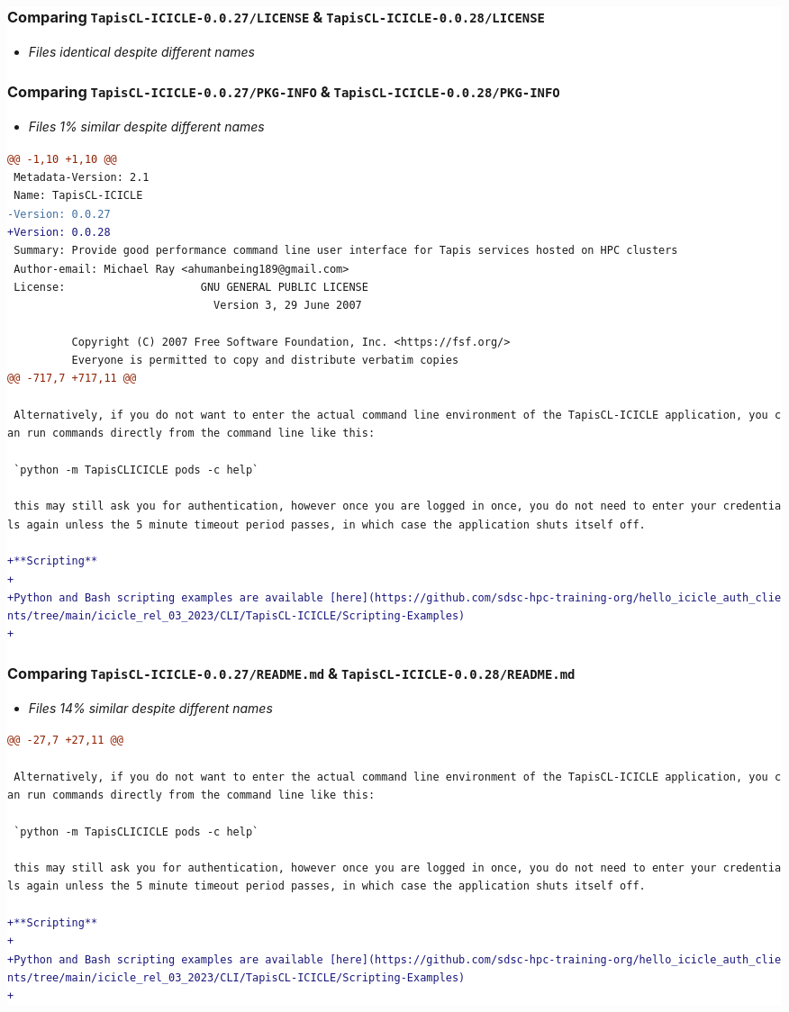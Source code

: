 ### Comparing `TapisCL-ICICLE-0.0.27/LICENSE` & `TapisCL-ICICLE-0.0.28/LICENSE`

 * *Files identical despite different names*

### Comparing `TapisCL-ICICLE-0.0.27/PKG-INFO` & `TapisCL-ICICLE-0.0.28/PKG-INFO`

 * *Files 1% similar despite different names*

```diff
@@ -1,10 +1,10 @@
 Metadata-Version: 2.1
 Name: TapisCL-ICICLE
-Version: 0.0.27
+Version: 0.0.28
 Summary: Provide good performance command line user interface for Tapis services hosted on HPC clusters
 Author-email: Michael Ray <ahumanbeing189@gmail.com>
 License:                     GNU GENERAL PUBLIC LICENSE
                                Version 3, 29 June 2007
         
          Copyright (C) 2007 Free Software Foundation, Inc. <https://fsf.org/>
          Everyone is permitted to copy and distribute verbatim copies
@@ -717,7 +717,11 @@
 
 Alternatively, if you do not want to enter the actual command line environment of the TapisCL-ICICLE application, you can run commands directly from the command line like this:
 
 `python -m TapisCLICICLE pods -c help`
 
 this may still ask you for authentication, however once you are logged in once, you do not need to enter your credentials again unless the 5 minute timeout period passes, in which case the application shuts itself off.
 
+**Scripting**
+
+Python and Bash scripting examples are available [here](https://github.com/sdsc-hpc-training-org/hello_icicle_auth_clients/tree/main/icicle_rel_03_2023/CLI/TapisCL-ICICLE/Scripting-Examples)
+
```

### Comparing `TapisCL-ICICLE-0.0.27/README.md` & `TapisCL-ICICLE-0.0.28/README.md`

 * *Files 14% similar despite different names*

```diff
@@ -27,7 +27,11 @@
 
 Alternatively, if you do not want to enter the actual command line environment of the TapisCL-ICICLE application, you can run commands directly from the command line like this:
 
 `python -m TapisCLICICLE pods -c help`
 
 this may still ask you for authentication, however once you are logged in once, you do not need to enter your credentials again unless the 5 minute timeout period passes, in which case the application shuts itself off.
 
+**Scripting**
+
+Python and Bash scripting examples are available [here](https://github.com/sdsc-hpc-training-org/hello_icicle_auth_clients/tree/main/icicle_rel_03_2023/CLI/TapisCL-ICICLE/Scripting-Examples)
+
```
